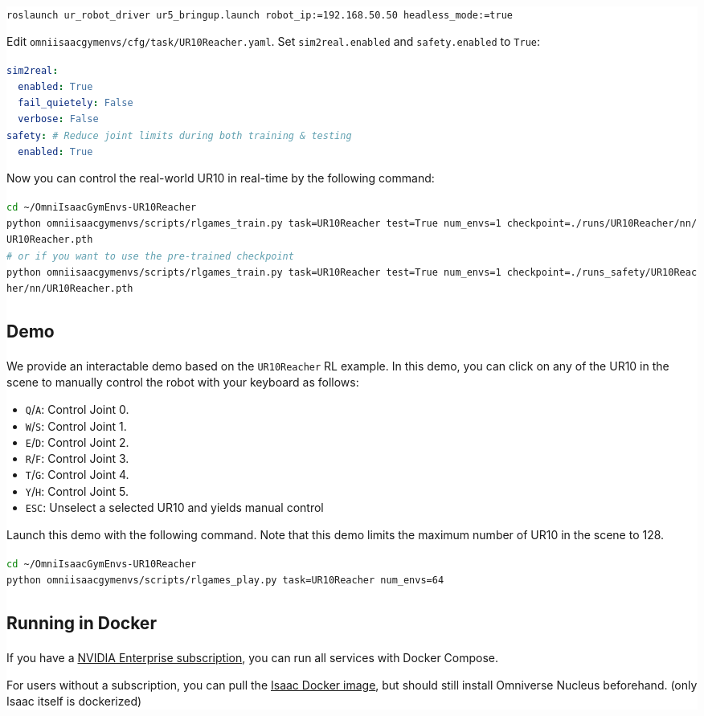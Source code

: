 ```sh
roslaunch ur_robot_driver ur5_bringup.launch robot_ip:=192.168.50.50 headless_mode:=true
```

Edit `omniisaacgymenvs/cfg/task/UR10Reacher.yaml`. Set `sim2real.enabled` and `safety.enabled` to `True`:

```yaml
sim2real:
  enabled: True
  fail_quietely: False
  verbose: False
safety: # Reduce joint limits during both training & testing
  enabled: True
```

Now you can control the real-world UR10 in real-time by the following command:

```sh
cd ~/OmniIsaacGymEnvs-UR10Reacher
python omniisaacgymenvs/scripts/rlgames_train.py task=UR10Reacher test=True num_envs=1 checkpoint=./runs/UR10Reacher/nn/UR10Reacher.pth
# or if you want to use the pre-trained checkpoint
python omniisaacgymenvs/scripts/rlgames_train.py task=UR10Reacher test=True num_envs=1 checkpoint=./runs_safety/UR10Reacher/nn/UR10Reacher.pth
```

## Demo

We provide an interactable demo based on the `UR10Reacher` RL example. In this demo, you can click on any of
the UR10 in the scene to manually control the robot with your keyboard as follows:

- `Q`/`A`: Control Joint 0.
- `W`/`S`: Control Joint 1.
- `E`/`D`: Control Joint 2.
- `R`/`F`: Control Joint 3.
- `T`/`G`: Control Joint 4.
- `Y`/`H`: Control Joint 5.
- `ESC`: Unselect a selected UR10 and yields manual control

Launch this demo with the following command. Note that this demo limits the maximum number of UR10 in the scene to 128.

```sh
cd ~/OmniIsaacGymEnvs-UR10Reacher
python omniisaacgymenvs/scripts/rlgames_play.py task=UR10Reacher num_envs=64
```

## Running in Docker

If you have a [NVIDIA Enterprise subscription](https://docs.omniverse.nvidia.com/prod_nucleus/prod_nucleus/enterprise/installation/planning.html), you can run all services with Docker Compose.

For users without a subscription, you can pull the [Isaac Docker image](https://catalog.ngc.nvidia.com/orgs/nvidia/containers/isaac-sim), but should still install Omniverse Nucleus beforehand. (only Isaac itself is dockerized)

